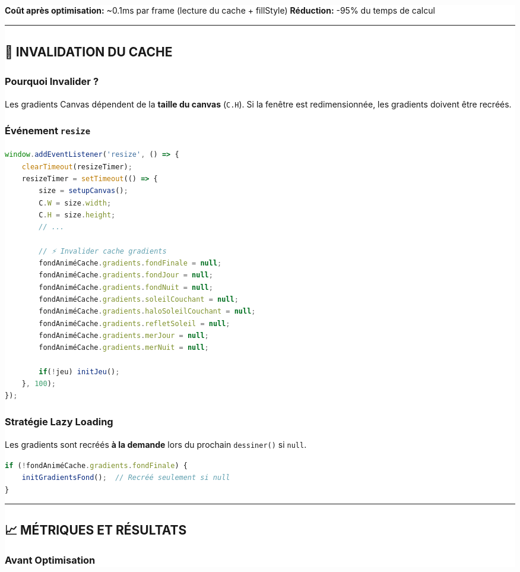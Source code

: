 **Coût après optimisation:** ~0.1ms par frame (lecture du cache + fillStyle)
**Réduction:** -95% du temps de calcul

---

## 🔄 INVALIDATION DU CACHE

### Pourquoi Invalider ?

Les gradients Canvas dépendent de la **taille du canvas** (`C.H`). Si la fenêtre est redimensionnée, les gradients doivent être recréés.

### Événement `resize`

```javascript
window.addEventListener('resize', () => {
    clearTimeout(resizeTimer);
    resizeTimer = setTimeout(() => {
        size = setupCanvas();
        C.W = size.width;
        C.H = size.height;
        // ...
        
        // ⚡ Invalider cache gradients
        fondAniméCache.gradients.fondFinale = null;
        fondAniméCache.gradients.fondJour = null;
        fondAniméCache.gradients.fondNuit = null;
        fondAniméCache.gradients.soleilCouchant = null;
        fondAniméCache.gradients.haloSoleilCouchant = null;
        fondAniméCache.gradients.refletSoleil = null;
        fondAniméCache.gradients.merJour = null;
        fondAniméCache.gradients.merNuit = null;
        
        if(!jeu) initJeu();
    }, 100);
});
```

### Stratégie Lazy Loading

Les gradients sont recréés **à la demande** lors du prochain `dessiner()` si `null`.

```javascript
if (!fondAniméCache.gradients.fondFinale) {
    initGradientsFond();  // Recréé seulement si null
}
```

---

## 📈 MÉTRIQUES ET RÉSULTATS

### Avant Optimisation
